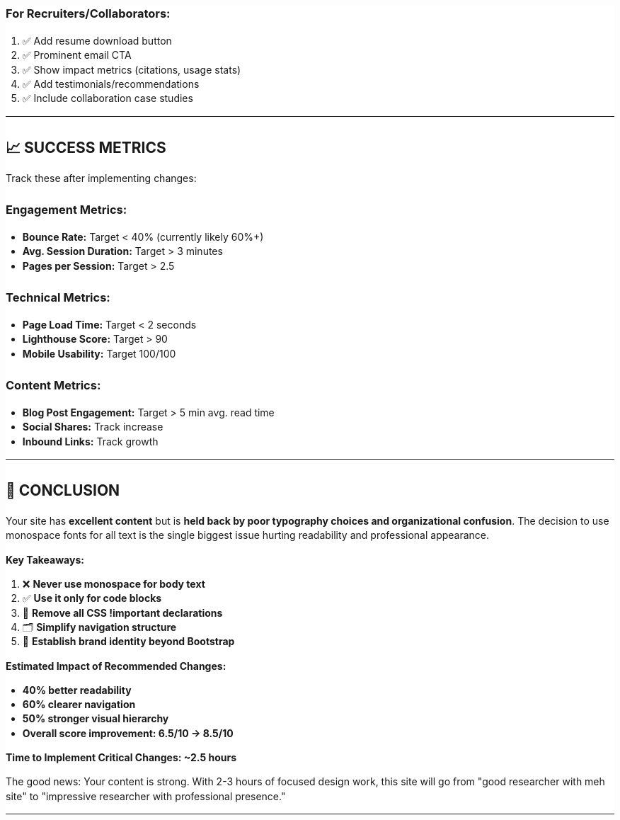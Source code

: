 ### For Recruiters/Collaborators:
1. ✅ Add resume download button
2. ✅ Prominent email CTA
3. ✅ Show impact metrics (citations, usage stats)
4. ✅ Add testimonials/recommendations
5. ✅ Include collaboration case studies

---

## 📈 SUCCESS METRICS

Track these after implementing changes:

### Engagement Metrics:
- **Bounce Rate:** Target < 40% (currently likely 60%+)
- **Avg. Session Duration:** Target > 3 minutes
- **Pages per Session:** Target > 2.5

### Technical Metrics:
- **Page Load Time:** Target < 2 seconds
- **Lighthouse Score:** Target > 90
- **Mobile Usability:** Target 100/100

### Content Metrics:
- **Blog Post Engagement:** Target > 5 min avg. read time
- **Social Shares:** Track increase
- **Inbound Links:** Track growth

---

## 🎯 CONCLUSION

Your site has **excellent content** but is **held back by poor typography choices and organizational confusion**. The decision to use monospace fonts for all text is the single biggest issue hurting readability and professional appearance.

**Key Takeaways:**
1. ❌ **Never use monospace for body text**
2. ✅ **Use it only for code blocks**
3. 🔧 **Remove all CSS !important declarations**
4. 🗂️ **Simplify navigation structure**
5. 🎨 **Establish brand identity beyond Bootstrap**

**Estimated Impact of Recommended Changes:**
- **40% better readability**
- **60% clearer navigation**
- **50% stronger visual hierarchy**
- **Overall score improvement: 6.5/10 → 8.5/10**

**Time to Implement Critical Changes: ~2.5 hours**

The good news: Your content is strong. With 2-3 hours of focused design work, this site will go from "good researcher with meh site" to "impressive researcher with professional presence."

---